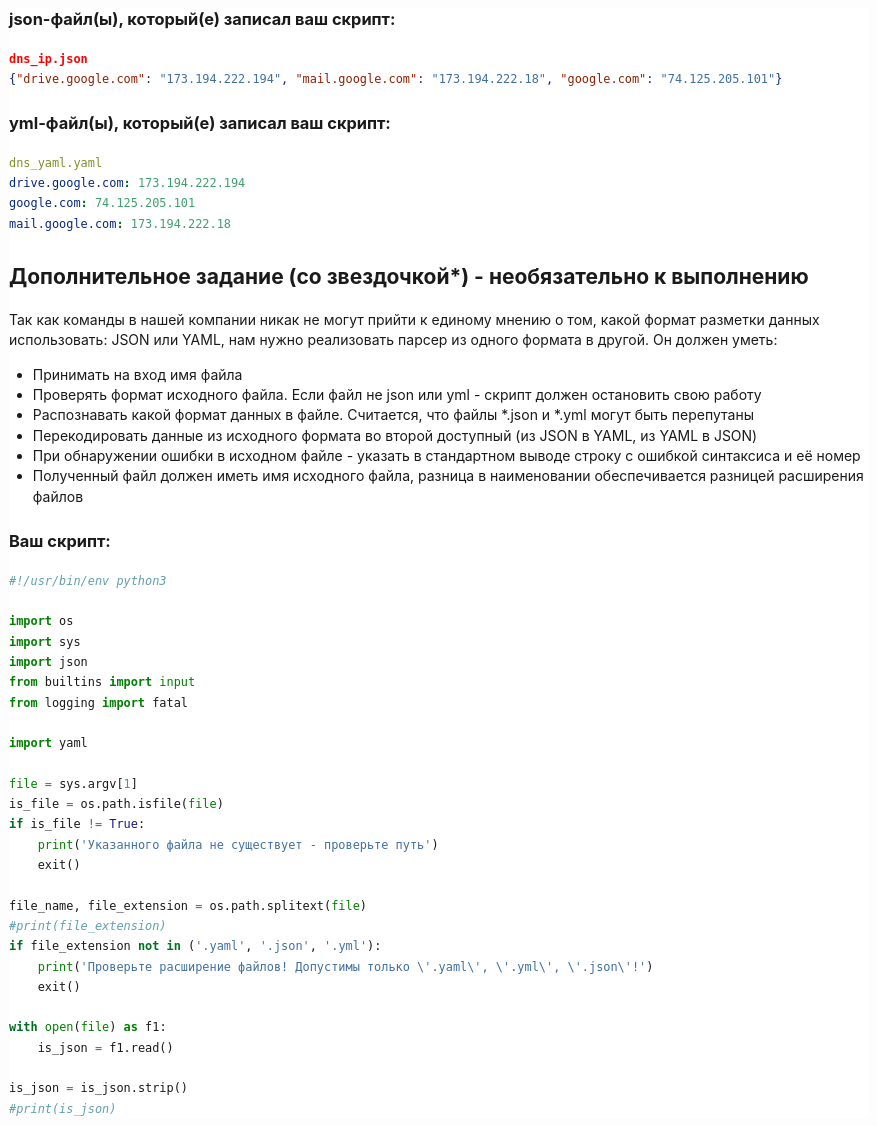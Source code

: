 ```
```

### json-файл(ы), который(е) записал ваш скрипт:
```json
dns_ip.json
{"drive.google.com": "173.194.222.194", "mail.google.com": "173.194.222.18", "google.com": "74.125.205.101"}
```

### yml-файл(ы), который(е) записал ваш скрипт:
```yaml
dns_yaml.yaml
drive.google.com: 173.194.222.194
google.com: 74.125.205.101
mail.google.com: 173.194.222.18
```

## Дополнительное задание (со звездочкой*) - необязательно к выполнению

Так как команды в нашей компании никак не могут прийти к единому мнению о том, какой формат разметки данных использовать: JSON или YAML, нам нужно реализовать парсер из одного формата в другой. Он должен уметь:
   * Принимать на вход имя файла
   * Проверять формат исходного файла. Если файл не json или yml - скрипт должен остановить свою работу
   * Распознавать какой формат данных в файле. Считается, что файлы *.json и *.yml могут быть перепутаны
   * Перекодировать данные из исходного формата во второй доступный (из JSON в YAML, из YAML в JSON)
   * При обнаружении ошибки в исходном файле - указать в стандартном выводе строку с ошибкой синтаксиса и её номер
   * Полученный файл должен иметь имя исходного файла, разница в наименовании обеспечивается разницей расширения файлов

### Ваш скрипт:
```python
#!/usr/bin/env python3

import os
import sys
import json
from builtins import input
from logging import fatal

import yaml

file = sys.argv[1]
is_file = os.path.isfile(file)
if is_file != True:
    print('Указанного файла не существует - проверьте путь')
    exit()

file_name, file_extension = os.path.splitext(file)
#print(file_extension)
if file_extension not in ('.yaml', '.json', '.yml'):
    print('Проверьте расширение файлов! Допустимы только \'.yaml\', \'.yml\', \'.json\'!')
    exit()

with open(file) as f1:
    is_json = f1.read()

is_json = is_json.strip()
#print(is_json)
```